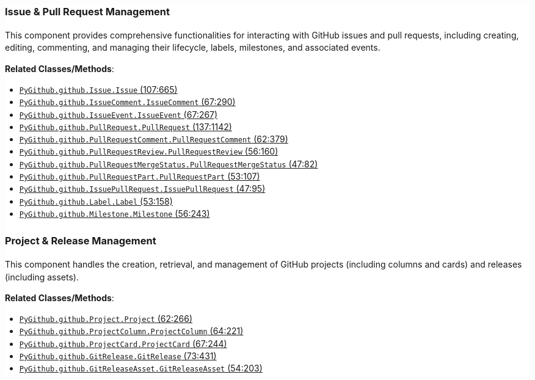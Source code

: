 
### Issue & Pull Request Management
This component provides comprehensive functionalities for interacting with GitHub issues and pull requests, including creating, editing, commenting, and managing their lifecycle, labels, milestones, and associated events.


**Related Classes/Methods**:

- <a href="https://github.com/PyGithub/PyGithub/blob/master/github/Issue.py#L107-L665" target="_blank" rel="noopener noreferrer">`PyGithub.github.Issue.Issue` (107:665)</a>
- <a href="https://github.com/PyGithub/PyGithub/blob/master/github/IssueComment.py#L67-L290" target="_blank" rel="noopener noreferrer">`PyGithub.github.IssueComment.IssueComment` (67:290)</a>
- <a href="https://github.com/PyGithub/PyGithub/blob/master/github/IssueEvent.py#L67-L267" target="_blank" rel="noopener noreferrer">`PyGithub.github.IssueEvent.IssueEvent` (67:267)</a>
- <a href="https://github.com/PyGithub/PyGithub/blob/master/github/PullRequest.py#L137-L1142" target="_blank" rel="noopener noreferrer">`PyGithub.github.PullRequest.PullRequest` (137:1142)</a>
- <a href="https://github.com/PyGithub/PyGithub/blob/master/github/PullRequestComment.py#L62-L379" target="_blank" rel="noopener noreferrer">`PyGithub.github.PullRequestComment.PullRequestComment` (62:379)</a>
- <a href="https://github.com/PyGithub/PyGithub/blob/master/github/PullRequestReview.py#L56-L160" target="_blank" rel="noopener noreferrer">`PyGithub.github.PullRequestReview.PullRequestReview` (56:160)</a>
- <a href="https://github.com/PyGithub/PyGithub/blob/master/github/PullRequestMergeStatus.py#L47-L82" target="_blank" rel="noopener noreferrer">`PyGithub.github.PullRequestMergeStatus.PullRequestMergeStatus` (47:82)</a>
- <a href="https://github.com/PyGithub/PyGithub/blob/master/github/PullRequestPart.py#L53-L107" target="_blank" rel="noopener noreferrer">`PyGithub.github.PullRequestPart.PullRequestPart` (53:107)</a>
- <a href="https://github.com/PyGithub/PyGithub/blob/master/github/IssuePullRequest.py#L47-L95" target="_blank" rel="noopener noreferrer">`PyGithub.github.IssuePullRequest.IssuePullRequest` (47:95)</a>
- <a href="https://github.com/PyGithub/PyGithub/blob/master/github/Label.py#L53-L158" target="_blank" rel="noopener noreferrer">`PyGithub.github.Label.Label` (53:158)</a>
- <a href="https://github.com/PyGithub/PyGithub/blob/master/github/Milestone.py#L56-L243" target="_blank" rel="noopener noreferrer">`PyGithub.github.Milestone.Milestone` (56:243)</a>


### Project & Release Management
This component handles the creation, retrieval, and management of GitHub projects (including columns and cards) and releases (including assets).


**Related Classes/Methods**:

- <a href="https://github.com/PyGithub/PyGithub/blob/master/github/Project.py#L62-L266" target="_blank" rel="noopener noreferrer">`PyGithub.github.Project.Project` (62:266)</a>
- <a href="https://github.com/PyGithub/PyGithub/blob/master/github/ProjectColumn.py#L64-L221" target="_blank" rel="noopener noreferrer">`PyGithub.github.ProjectColumn.ProjectColumn` (64:221)</a>
- <a href="https://github.com/PyGithub/PyGithub/blob/master/github/ProjectCard.py#L67-L244" target="_blank" rel="noopener noreferrer">`PyGithub.github.ProjectCard.ProjectCard` (67:244)</a>
- <a href="https://github.com/PyGithub/PyGithub/blob/master/github/GitRelease.py#L73-L431" target="_blank" rel="noopener noreferrer">`PyGithub.github.GitRelease.GitRelease` (73:431)</a>
- <a href="https://github.com/PyGithub/PyGithub/blob/master/github/GitReleaseAsset.py#L54-L203" target="_blank" rel="noopener noreferrer">`PyGithub.github.GitReleaseAsset.GitReleaseAsset` (54:203)</a>
